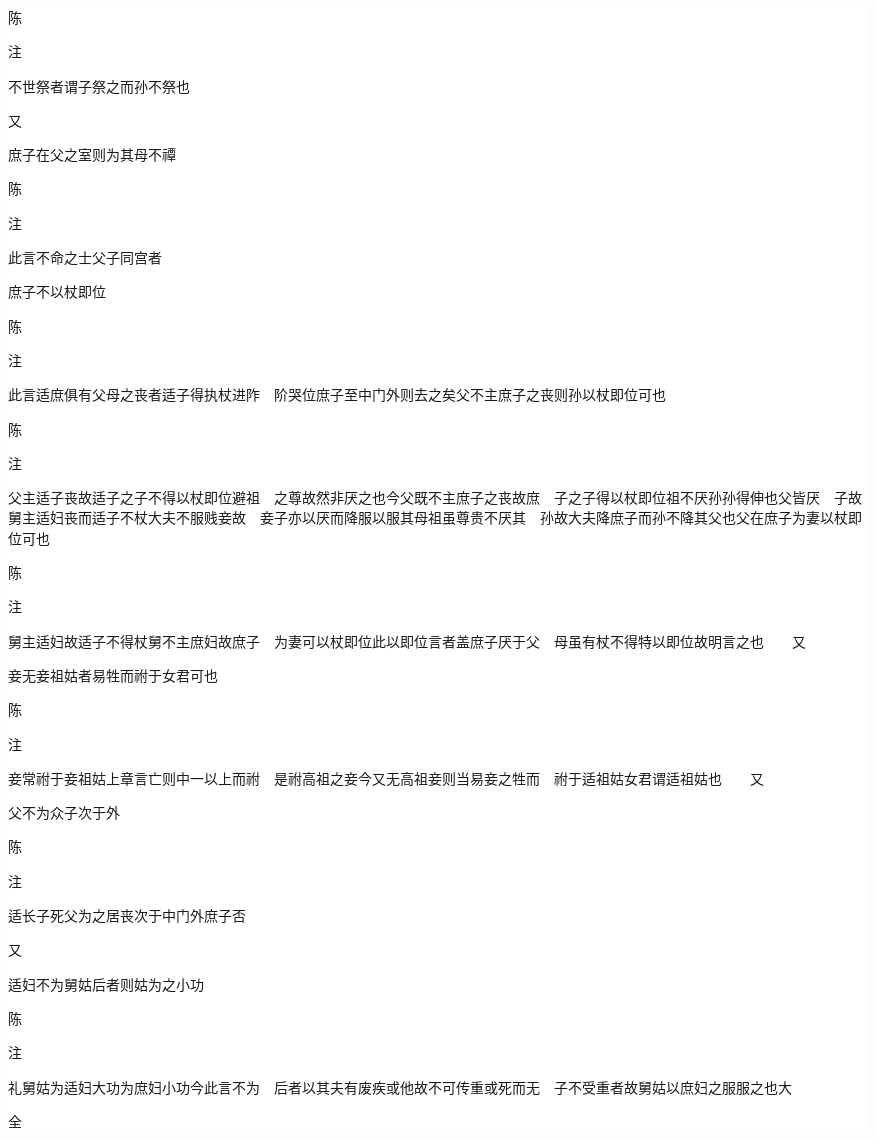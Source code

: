 陈  

注  

不世祭者谓子祭之而孙不祭也  

又  

庶子在父之室则为其母不禫  

陈  

注  

此言不命之士父子同宫者  

庶子不以杖即位  

陈  

注  

此言适庶俱有父母之丧者适子得执杖进阼　阶哭位庶子至中门外则去之矣父不主庶子之丧则孙以杖即位可也  

陈  

注  

父主适子丧故适子之子不得以杖即位避祖　之尊故然非厌之也今父既不主庶子之丧故庶　子之子得以杖即位祖不厌孙孙得伸也父皆厌　子故舅主适妇丧而适子不杖大夫不服贱妾故　妾子亦以厌而降服以服其母祖虽尊贵不厌其　孙故大夫降庶子而孙不降其父也父在庶子为妻以杖即位可也  

陈  

注  

舅主适妇故适子不得杖舅不主庶妇故庶子　为妻可以杖即位此以即位言者盖庶子厌于父　母虽有杖不得特以即位故明言之也　　又  

妾无妾祖姑者易牲而祔于女君可也  

陈  

注  

妾常祔于妾祖姑上章言亡则中一以上而祔　是祔高祖之妾今又无高祖妾则当易妾之牲而　祔于适祖姑女君谓适祖姑也　　又  

父不为众子次于外  

陈  

注  

适长子死父为之居丧次于中门外庶子否  

又  

适妇不为舅姑后者则姑为之小功  

陈  

注  

礼舅姑为适妇大功为庶妇小功今此言不为　后者以其夫有废疾或他故不可传重或死而无　子不受重者故舅姑以庶妇之服服之也大  

全  
